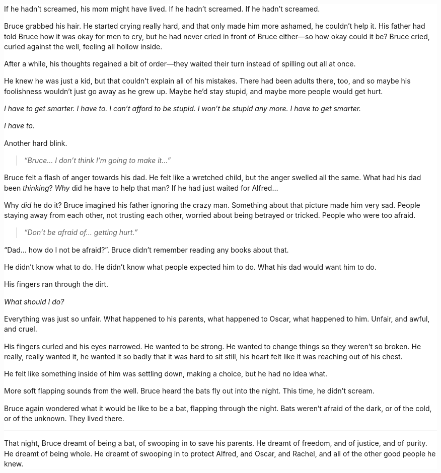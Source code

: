 If he hadn’t screamed, his mom might have lived. If he hadn’t screamed. If he hadn’t screamed.

Bruce grabbed his hair. He started crying really hard, and that only made him more ashamed, he couldn’t help it. His father had told Bruce how it was okay for men to cry, but he had never cried in front of Bruce either—so how okay could it be? Bruce cried, curled against the well, feeling all hollow inside.

After a while, his thoughts regained a bit of order—they waited their turn instead of spilling out all at once. 

He knew he was just a kid, but that couldn’t explain all of his mistakes. There had been adults there, too, and so maybe his foolishness wouldn’t just go away as he grew up. Maybe he’d stay stupid, and maybe more people would get hurt.

_I have to get smarter. I have to. I can’t afford to be stupid. I won’t be stupid any more. I have to get smarter._ 

_I have to._ 

Another hard blink. 

> _“Bruce… I don’t think I’m going to make it…”_

Bruce felt a flash of anger towards his dad. He felt like a wretched child, but the anger swelled all the same. What had his dad been _thinking_? _Why_ did he have to help that man? If he had just waited for Alfred… 

Why _did_ he do it? Bruce imagined his father ignoring the crazy man. Something about that picture made him very sad. People staying away from each other, not trusting each other, worried about being betrayed or tricked. People who were too afraid.

> _“Don’t be afraid of… getting hurt.”_

“Dad… how do I not be afraid?”. Bruce didn’t remember reading any books about that.

He didn’t know what to do. He didn’t know what people expected him to do. What his dad would want him to do.

His fingers ran through the dirt. 

_What should I do?_

Everything was just so unfair. What happened to his parents, what happened to Oscar, what happened to him. Unfair, and awful, and cruel. 

His fingers curled and his eyes narrowed. He wanted to be strong. He wanted to change things so they weren’t so broken. He really, really wanted it, he wanted it so badly that it was hard to sit still, his heart felt like it was reaching out of his chest.

He felt like something inside of him was settling down, making a choice, but he had no idea what. 

More soft flapping sounds from the well. Bruce heard the bats fly out into the night. This time, he didn’t scream. 

Bruce again wondered what it would be like to be a bat, flapping through the night. Bats weren’t afraid of the dark, or of the cold, or of the unknown. They lived there.

<hr/>


That night, Bruce dreamt of being a bat, of swooping in to save his parents. He dreamt of freedom, and of justice, and of purity. He dreamt of being whole. He dreamt of swooping in to protect Alfred, and Oscar, and Rachel, and all of the other good people he knew.  
  